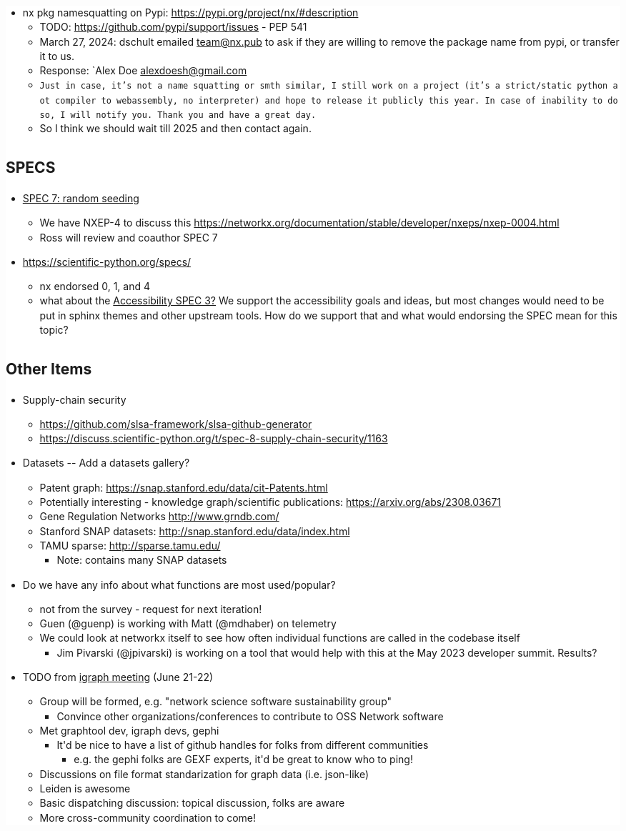 - nx pkg namesquatting on Pypi: https://pypi.org/project/nx/#description
  * TODO: https://github.com/pypi/support/issues - PEP 541
  * March 27, 2024: dschult emailed team@nx.pub to ask if they are willing to remove the package name from pypi, or transfer it to us.
  * Response: `Alex Doe <alexdoesh@gmail.com>
  * `Just in case, it’s not a name squatting or smth similar, I still work on a project (it’s a strict/static python aot compiler to webassembly, no interpreter) and hope to release it publicly this year. In case of inability to do so, I will notify you. Thank you and have a great day.`
  * So I think we should wait till 2025 and then contact again.

SPECS
-----
  - [SPEC 7: random seeding](https://github.com/scientific-python/specs/pull/180#issuecomment-1570678859)
    - We have NXEP-4 to discuss this https://networkx.org/documentation/stable/developer/nxeps/nxep-0004.html
    - Ross will review and coauthor SPEC 7
  
  - https://scientific-python.org/specs/
      - nx endorsed 0, 1, and 4
      - what about the [Accessibility SPEC 3?]( https://scientific-python.org/specs/spec-0003/) We support the accessibility goals and ideas, but most changes would need to be put in sphinx themes and other upstream tools. How do we support that and what would endorsing the SPEC mean for this topic?

## Other Items

- Supply-chain security
    - https://github.com/slsa-framework/slsa-github-generator
    - https://discuss.scientific-python.org/t/spec-8-supply-chain-security/1163
- Datasets -- Add a datasets gallery?
  * Patent graph: https://snap.stanford.edu/data/cit-Patents.html
  * Potentially interesting - knowledge graph/scientific publications: https://arxiv.org/abs/2308.03671
  * Gene Regulation Networks http://www.grndb.com/
  * Stanford SNAP datasets: http://snap.stanford.edu/data/index.html
  * TAMU sparse: http://sparse.tamu.edu/
    * Note: contains many SNAP datasets

- Do we have any info about what functions are most used/popular?
  * not from the survey - request for next iteration!
  * Guen (@guenp) is working with Matt (@mdhaber) on telemetry
  * We could look at networkx itself to see how often individual functions are called in the codebase itself
    * Jim Pivarski (@jpivarski) is working on a tool that would help with this at the May 2023 developer summit. Results?

- TODO from [igraph meeting](https://igraph.org/workshop.html) (June 21-22)
  - Group will be formed, e.g. "network science software sustainability group"
     * Convince other organizations/conferences to contribute to OSS Network software
  - Met graphtool dev, igraph devs, gephi
    * It'd be nice to have a list of github handles for folks from different communities
      - e.g. the gephi folks are GEXF experts, it'd be great to know who to ping!
  - Discussions on file format standarization for graph data (i.e. json-like)
  - Leiden is awesome
  - Basic dispatching discussion: topical discussion, folks are aware
  - More cross-community coordination to come!
